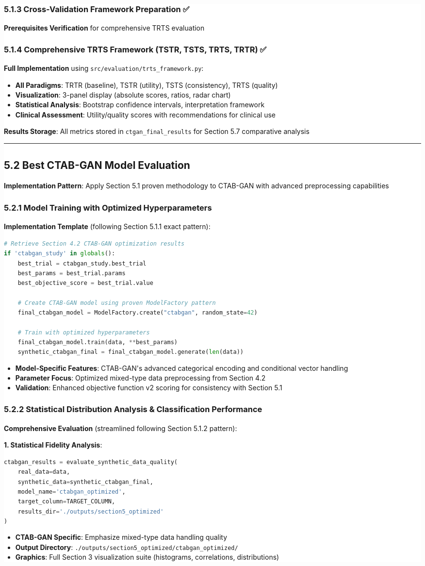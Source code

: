 ### 5.1.3 Cross-Validation Framework Preparation ✅
**Prerequisites Verification** for comprehensive TRTS evaluation

### 5.1.4 Comprehensive TRTS Framework (TSTR, TSTS, TRTS, TRTR) ✅
**Full Implementation** using `src/evaluation/trts_framework.py`:
- **All Paradigms**: TRTR (baseline), TSTR (utility), TSTS (consistency), TRTS (quality)
- **Visualization**: 3-panel display (absolute scores, ratios, radar chart)
- **Statistical Analysis**: Bootstrap confidence intervals, interpretation framework
- **Clinical Assessment**: Utility/quality scores with recommendations for clinical use

**Results Storage**: All metrics stored in `ctgan_final_results` for Section 5.7 comparative analysis

---

## 5.2 Best CTAB-GAN Model Evaluation
**Implementation Pattern**: Apply Section 5.1 proven methodology to CTAB-GAN with advanced preprocessing capabilities

### 5.2.1 Model Training with Optimized Hyperparameters
**Implementation Template** (following Section 5.1.1 exact pattern):
```python
# Retrieve Section 4.2 CTAB-GAN optimization results
if 'ctabgan_study' in globals():
    best_trial = ctabgan_study.best_trial
    best_params = best_trial.params
    best_objective_score = best_trial.value
    
    # Create CTAB-GAN model using proven ModelFactory pattern
    final_ctabgan_model = ModelFactory.create("ctabgan", random_state=42)
    
    # Train with optimized hyperparameters
    final_ctabgan_model.train(data, **best_params)
    synthetic_ctabgan_final = final_ctabgan_model.generate(len(data))
```
- **Model-Specific Features**: CTAB-GAN's advanced categorical encoding and conditional vector handling
- **Parameter Focus**: Optimized mixed-type data preprocessing from Section 4.2
- **Validation**: Enhanced objective function v2 scoring for consistency with Section 5.1

### 5.2.2 Statistical Distribution Analysis & Classification Performance
**Comprehensive Evaluation** (streamlined following Section 5.1.2 pattern):

**1. Statistical Fidelity Analysis**:
```python
ctabgan_results = evaluate_synthetic_data_quality(
    real_data=data,
    synthetic_data=synthetic_ctabgan_final,
    model_name='ctabgan_optimized',
    target_column=TARGET_COLUMN,
    results_dir='./outputs/section5_optimized'
)
```
- **CTAB-GAN Specific**: Emphasize mixed-type data handling quality
- **Output Directory**: `./outputs/section5_optimized/ctabgan_optimized/`
- **Graphics**: Full Section 3 visualization suite (histograms, correlations, distributions)
